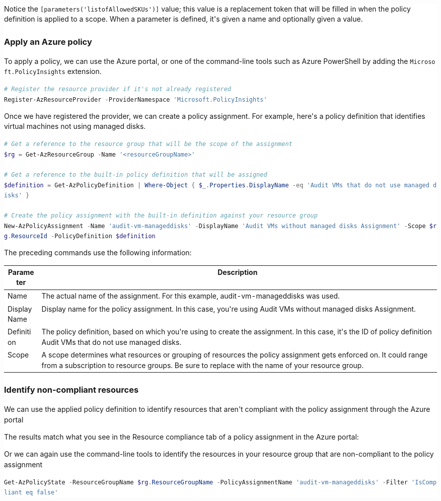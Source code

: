 Notice the `[parameters('listofAllowedSKUs')]` value; this value is a replacement token that will be filled in when the policy definition is applied to a scope. When a parameter is defined, it's given a name and optionally given a value.

### Apply an Azure policy

To apply a policy, we can use the Azure portal, or one of the command-line tools such as Azure PowerShell by adding the `Microsoft.PolicyInsights` extension.

```PowerShell
# Register the resource provider if it's not already registered
Register-AzResourceProvider -ProviderNamespace 'Microsoft.PolicyInsights'
```

Once we have registered the provider, we can create a policy assignment. For example, here's a policy definition that identifies virtual machines not using managed disks.

```PowerShell
# Get a reference to the resource group that will be the scope of the assignment
$rg = Get-AzResourceGroup -Name '<resourceGroupName>'

# Get a reference to the built-in policy definition that will be assigned
$definition = Get-AzPolicyDefinition | Where-Object { $_.Properties.DisplayName -eq 'Audit VMs that do not use managed disks' }

# Create the policy assignment with the built-in definition against your resource group
New-AzPolicyAssignment -Name 'audit-vm-manageddisks' -DisplayName 'Audit VMs without managed disks Assignment' -Scope $rg.ResourceId -PolicyDefinition $definition
```

The preceding commands use the following information:

| Parameter   | Description                                                                                                                                                                                                                |
| ----------- | -------------------------------------------------------------------------------------------------------------------------------------------------------------------------------------------------------------------------- |
| Name        | The actual name of the assignment. For this example, audit-vm-manageddisks was used.                                                                                                                                       |
| DisplayName | Display name for the policy assignment. In this case, you're using Audit VMs without managed disks Assignment.                                                                                                             |
| Definition  | The policy definition, based on which you're using to create the assignment. In this case, it's the ID of policy definition Audit VMs that do not use managed disks.                                                       |
| Scope       | A scope determines what resources or grouping of resources the policy assignment gets enforced on. It could range from a subscription to resource groups. Be sure to replace <scope> with the name of your resource group. |

### Identify non-compliant resources

We can use the applied policy definition to identify resources that aren't compliant with the policy assignment through the Azure portal

The results match what you see in the Resource compliance tab of a policy assignment in the Azure portal:

Or we can again use the command-line tools to identify the resources in your resource group that are non-compliant to the policy assignment

```PowerShell
Get-AzPolicyState -ResourceGroupName $rg.ResourceGroupName -PolicyAssignmentName 'audit-vm-manageddisks' -Filter 'IsCompliant eq false'
```

